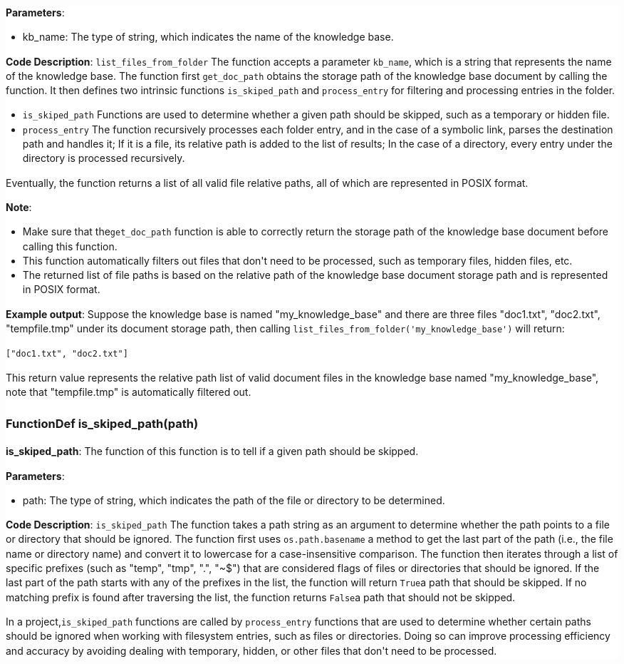 **Parameters**:
- kb_name: The type of string, which indicates the name of the knowledge base.

**Code Description**:
`list_files_from_folder` The function accepts a parameter `kb_name`, which is a string that represents the name of the knowledge base. The function first `get_doc_path` obtains the storage path of the knowledge base document by calling the function. It then defines two intrinsic functions `is_skiped_path` and `process_entry` for filtering and processing entries in the folder. 

- `is_skiped_path` Functions are used to determine whether a given path should be skipped, such as a temporary or hidden file.
- `process_entry` The function recursively processes each folder entry, and in the case of a symbolic link, parses the destination path and handles it; If it is a file, its relative path is added to the list of results; In the case of a directory, every entry under the directory is processed recursively.

Eventually, the function returns a list of all valid file relative paths, all of which are represented in POSIX format.

**Note**:
- Make sure that the`get_doc_path` function is able to correctly return the storage path of the knowledge base document before calling this function. 
- This function automatically filters out files that don't need to be processed, such as temporary files, hidden files, etc.
- The returned list of file paths is based on the relative path of the knowledge base document storage path and is represented in POSIX format.

**Example output**:
Suppose the knowledge base is named "my_knowledge_base" and there are three files "doc1.txt", "doc2.txt", "tempfile.tmp" under its document storage path, then calling `list_files_from_folder('my_knowledge_base')` will  return:
```
["doc1.txt", "doc2.txt"]
```
This return value represents the relative path list of valid document files in the knowledge base named "my_knowledge_base", note that "tempfile.tmp" is automatically filtered out.
### FunctionDef is_skiped_path(path)
**is_skiped_path**: The function of this function is to tell if a given path should be skipped. 

**Parameters**:
- path: The type of string, which indicates the path of the file or directory to be determined.

**Code Description**:
`is_skiped_path` The function takes a path string as an argument to determine whether the path points to a file or directory that should be ignored. The function first uses `os.path.basename` a method to get the last part of the path (i.e., the file name or directory name) and convert it to lowercase for a case-insensitive comparison. The function then iterates through a list of specific prefixes (such as "temp", "tmp", ".", "~$") that are considered flags of files or directories that should be ignored. If the last part of the path starts with any of the prefixes in the list, the function will return `True`a path that should be skipped. If no matching prefix is found after traversing the list, the function returns `False`a path that should not be skipped. 

In a project,`is_skiped_path` functions are called by `process_entry` functions that are used to determine whether certain paths should be ignored when working with filesystem entries, such as files or directories. Doing so can improve processing efficiency and accuracy by avoiding dealing with temporary, hidden, or other files that don't need to be processed. 
